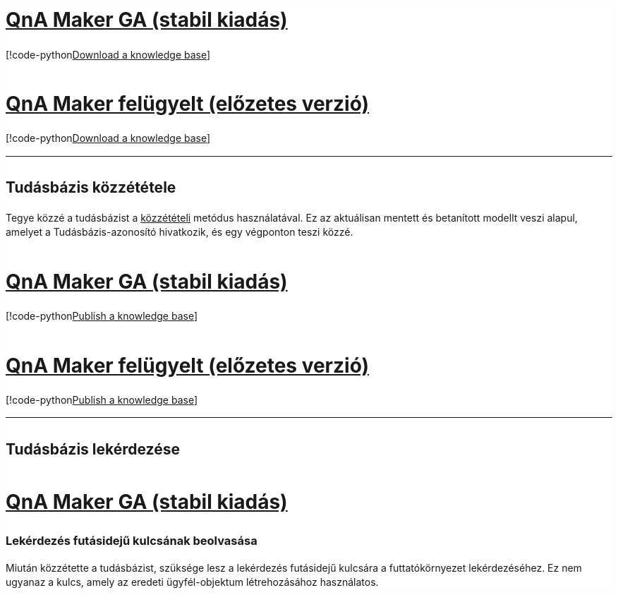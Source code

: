 # <a name="qna-maker-ga-stable-release"></a>[QnA Maker GA (stabil kiadás)](#tab/version-1)

[!code-python[Download a knowledge base](~/cognitive-services-quickstart-code/python/QnAMaker/sdk/quickstart.py?name=DownloadKB)]

# <a name="qna-maker-managed-preview-release"></a>[QnA Maker felügyelt (előzetes verzió)](#tab/version-2)

[!code-python[Download a knowledge base](~/cognitive-services-quickstart-code/python/QnAMaker/sdk/preview-sdk/quickstart.py?name=DownloadKB)]

---

## <a name="publish-a-knowledge-base"></a>Tudásbázis közzététele

Tegye közzé a tudásbázist a [közzétételi](/python/api/azure-cognitiveservices-knowledge-qnamaker/azure.cognitiveservices.knowledge.qnamaker.operations.knowledgebaseoperations#publish-kb-id--custom-headers-none--raw-false----operation-config-) metódus használatával. Ez az aktuálisan mentett és betanított modellt veszi alapul, amelyet a Tudásbázis-azonosító hivatkozik, és egy végponton teszi közzé.

# <a name="qna-maker-ga-stable-release"></a>[QnA Maker GA (stabil kiadás)](#tab/version-1)

[!code-python[Publish a knowledge base](~/cognitive-services-quickstart-code/python/QnAMaker/sdk/quickstart.py?name=PublishKB)]

# <a name="qna-maker-managed-preview-release"></a>[QnA Maker felügyelt (előzetes verzió)](#tab/version-2)

[!code-python[Publish a knowledge base](~/cognitive-services-quickstart-code/python/QnAMaker/sdk/preview-sdk/quickstart.py?name=PublishKB)]

---

## <a name="query-a-knowledge-base"></a>Tudásbázis lekérdezése

# <a name="qna-maker-ga-stable-release"></a>[QnA Maker GA (stabil kiadás)](#tab/version-1)

### <a name="get-query-runtime-key"></a>Lekérdezés futásidejű kulcsának beolvasása

Miután közzétette a tudásbázist, szüksége lesz a lekérdezés futásidejű kulcsára a futtatókörnyezet lekérdezéséhez. Ez nem ugyanaz a kulcs, amely az eredeti ügyfél-objektum létrehozásához használatos.
